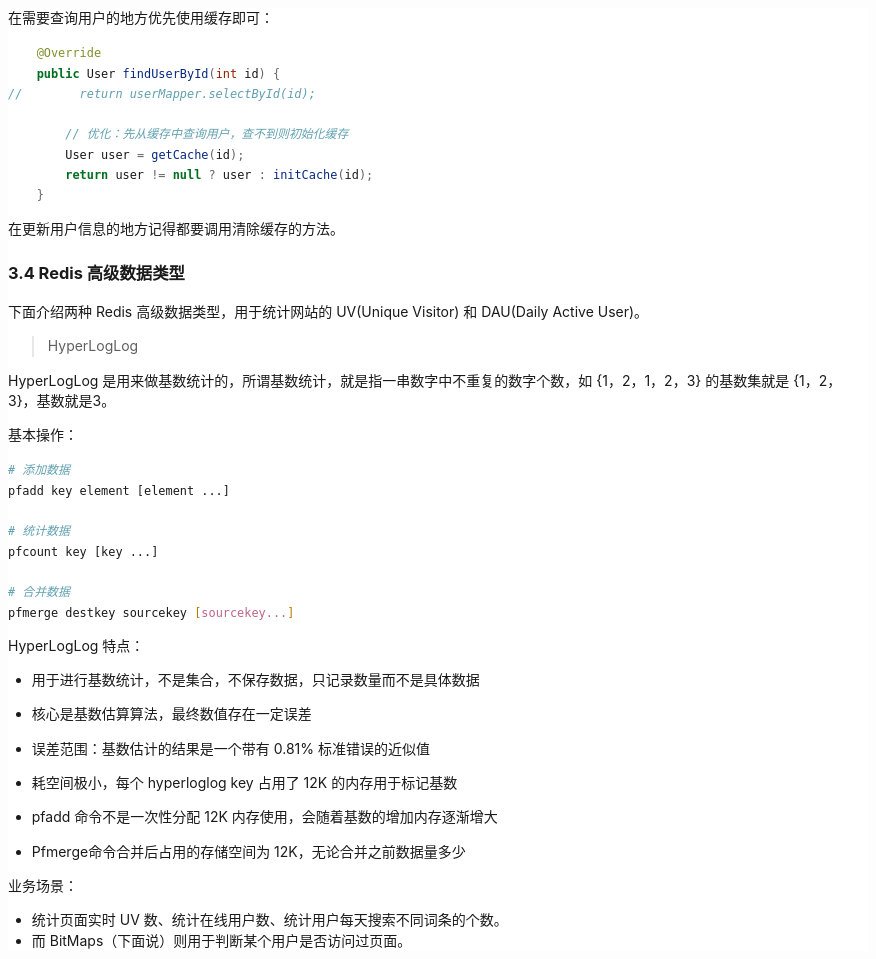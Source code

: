 在需要查询用户的地方优先使用缓存即可：

```java
    @Override
    public User findUserById(int id) {
//        return userMapper.selectById(id);

        // 优化：先从缓存中查询用户，查不到则初始化缓存
        User user = getCache(id);
        return user != null ? user : initCache(id);
    }
```

在更新用户信息的地方记得都要调用清除缓存的方法。



### 3.4 Redis 高级数据类型

下面介绍两种 Redis 高级数据类型，用于统计网站的 UV(Unique Visitor) 和 DAU(Daily Active User)。



> HyperLogLog

HyperLogLog 是用来做基数统计的，所谓基数统计，就是指一串数字中不重复的数字个数，如 {1，2，1，2，3} 的基数集就是 {1，2，3}，基数就是3。



基本操作：

```bash
# 添加数据
pfadd key element [element ...] 

# 统计数据
pfcount key [key ...]

# 合并数据
pfmerge destkey sourcekey [sourcekey...]
```



HyperLogLog 特点：

- 用于进行基数统计，不是集合，不保存数据，只记录数量而不是具体数据
- 核心是基数估算算法，最终数值存在一定误差

- 误差范围：基数估计的结果是一个带有 0.81% 标准错误的近似值
- 耗空间极小，每个 hyperloglog key 占用了 12K 的内存用于标记基数
- pfadd 命令不是一次性分配 12K 内存使用，会随着基数的增加内存逐渐增大

- Pfmerge命令合并后占用的存储空间为 12K，无论合并之前数据量多少



业务场景：

- 统计页面实时 UV 数、统计在线用户数、统计用户每天搜索不同词条的个数。
- 而 BitMaps（下面说）则用于判断某个用户是否访问过页面。
